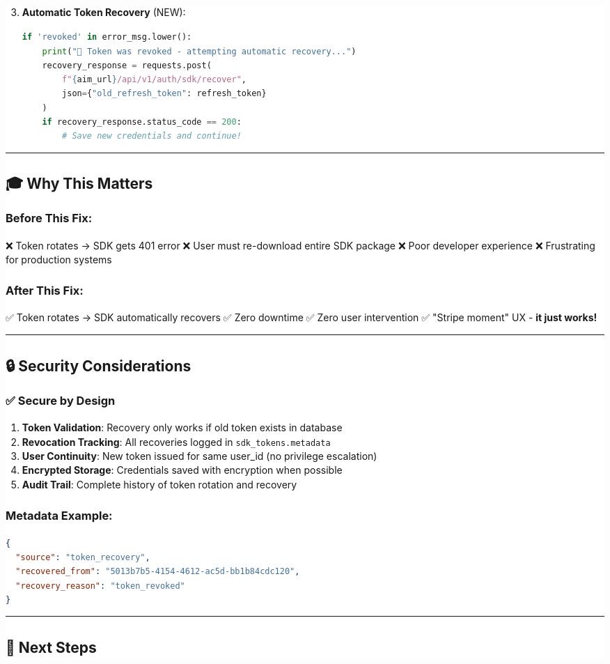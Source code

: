 3. **Automatic Token Recovery** (NEW):
   ```python
   if 'revoked' in error_msg.lower():
       print("🔄 Token was revoked - attempting automatic recovery...")
       recovery_response = requests.post(
           f"{aim_url}/api/v1/auth/sdk/recover",
           json={"old_refresh_token": refresh_token}
       )
       if recovery_response.status_code == 200:
           # Save new credentials and continue!
   ```

---

## 🎓 Why This Matters

### Before This Fix:
❌ Token rotates → SDK gets 401 error
❌ User must re-download entire SDK package
❌ Poor developer experience
❌ Frustrating for production systems

### After This Fix:
✅ Token rotates → SDK automatically recovers
✅ Zero downtime
✅ Zero user intervention
✅ "Stripe moment" UX - **it just works!**

---

## 🔒 Security Considerations

### ✅ Secure by Design
1. **Token Validation**: Recovery only works if old token exists in database
2. **Revocation Tracking**: All recoveries logged in `sdk_tokens.metadata`
3. **User Continuity**: New token issued for same user_id (no privilege escalation)
4. **Encrypted Storage**: Credentials saved with encryption when possible
5. **Audit Trail**: Complete history of token rotation and recovery

### Metadata Example:
```json
{
  "source": "token_recovery",
  "recovered_from": "5013b7b5-4154-4612-ac5d-bb1b84cdc120",
  "recovery_reason": "token_revoked"
}
```

---

## 📝 Next Steps
